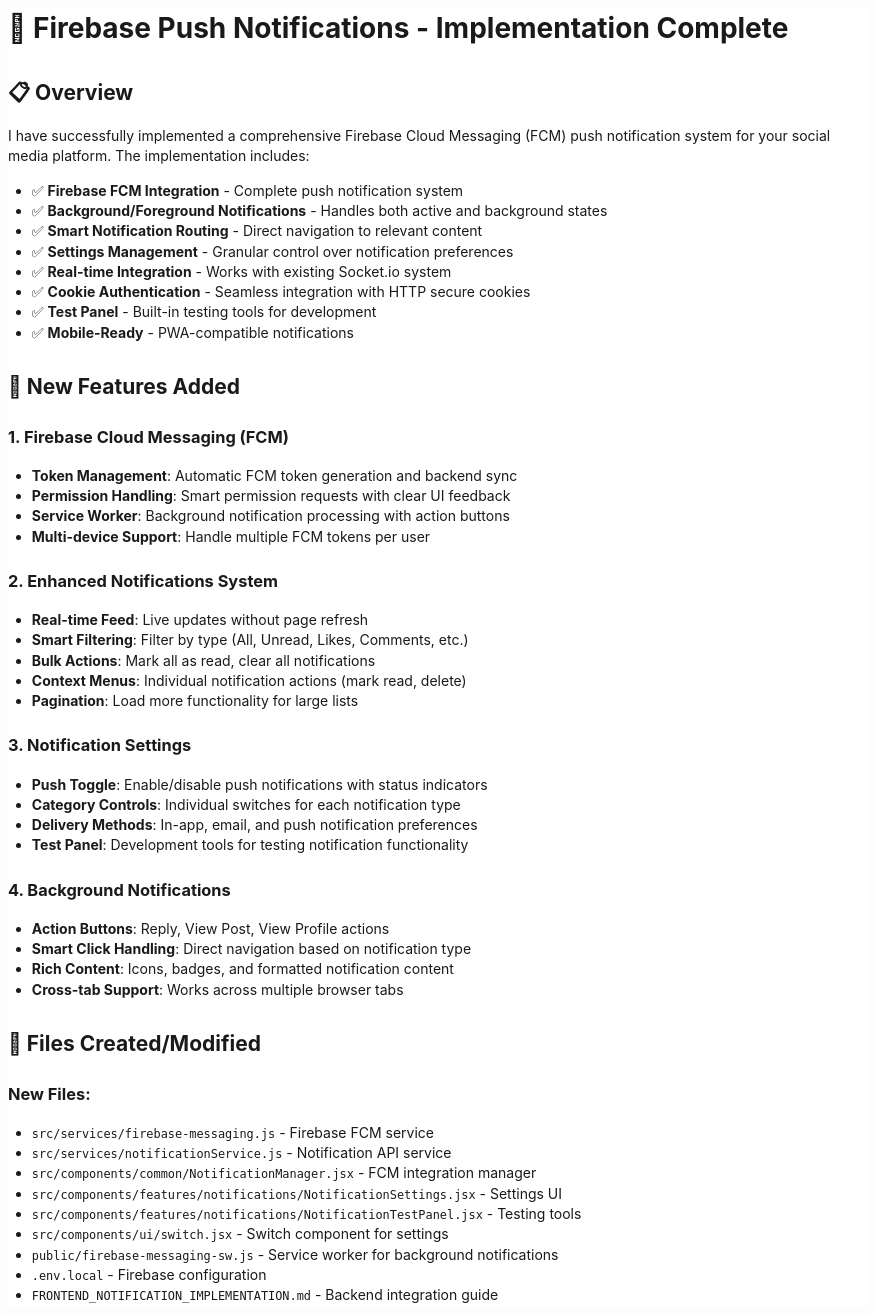 # 🔔 Firebase Push Notifications - Implementation Complete

## 📋 Overview

I have successfully implemented a comprehensive Firebase Cloud Messaging (FCM) push notification system for your social media platform. The implementation includes:

- ✅ **Firebase FCM Integration** - Complete push notification system
- ✅ **Background/Foreground Notifications** - Handles both active and background states  
- ✅ **Smart Notification Routing** - Direct navigation to relevant content
- ✅ **Settings Management** - Granular control over notification preferences
- ✅ **Real-time Integration** - Works with existing Socket.io system
- ✅ **Cookie Authentication** - Seamless integration with HTTP secure cookies
- ✅ **Test Panel** - Built-in testing tools for development
- ✅ **Mobile-Ready** - PWA-compatible notifications

## 🚀 New Features Added

### 1. Firebase Cloud Messaging (FCM)
- **Token Management**: Automatic FCM token generation and backend sync
- **Permission Handling**: Smart permission requests with clear UI feedback
- **Service Worker**: Background notification processing with action buttons
- **Multi-device Support**: Handle multiple FCM tokens per user

### 2. Enhanced Notifications System
- **Real-time Feed**: Live updates without page refresh
- **Smart Filtering**: Filter by type (All, Unread, Likes, Comments, etc.)
- **Bulk Actions**: Mark all as read, clear all notifications
- **Context Menus**: Individual notification actions (mark read, delete)
- **Pagination**: Load more functionality for large lists

### 3. Notification Settings
- **Push Toggle**: Enable/disable push notifications with status indicators
- **Category Controls**: Individual switches for each notification type
- **Delivery Methods**: In-app, email, and push notification preferences
- **Test Panel**: Development tools for testing notification functionality

### 4. Background Notifications
- **Action Buttons**: Reply, View Post, View Profile actions
- **Smart Click Handling**: Direct navigation based on notification type
- **Rich Content**: Icons, badges, and formatted notification content
- **Cross-tab Support**: Works across multiple browser tabs

## 🔧 Files Created/Modified

### New Files:
- `src/services/firebase-messaging.js` - Firebase FCM service
- `src/services/notificationService.js` - Notification API service
- `src/components/common/NotificationManager.jsx` - FCM integration manager
- `src/components/features/notifications/NotificationSettings.jsx` - Settings UI
- `src/components/features/notifications/NotificationTestPanel.jsx` - Testing tools
- `src/components/ui/switch.jsx` - Switch component for settings
- `public/firebase-messaging-sw.js` - Service worker for background notifications
- `.env.local` - Firebase configuration
- `FRONTEND_NOTIFICATION_IMPLEMENTATION.md` - Backend integration guide
